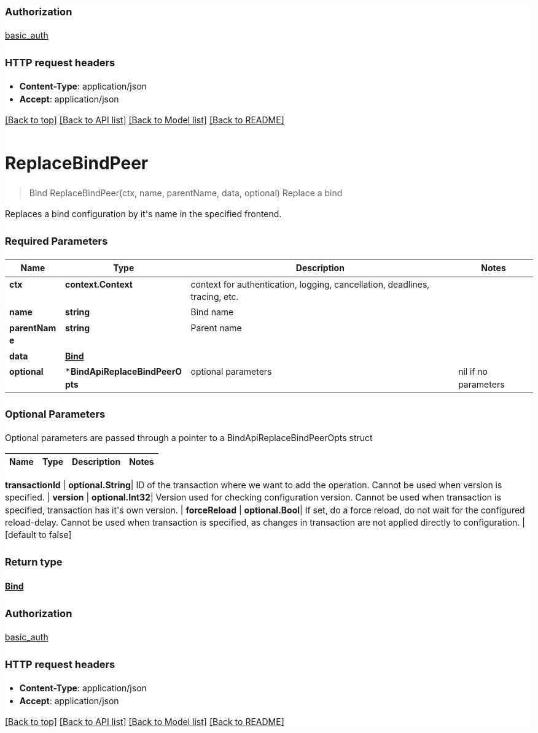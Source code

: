 ### Authorization

[basic_auth](../README.md#basic_auth)

### HTTP request headers

 - **Content-Type**: application/json
 - **Accept**: application/json

[[Back to top]](#) [[Back to API list]](../README.md#documentation-for-api-endpoints) [[Back to Model list]](../README.md#documentation-for-models) [[Back to README]](../README.md)

# **ReplaceBindPeer**
> Bind ReplaceBindPeer(ctx, name, parentName, data, optional)
Replace a bind

Replaces a bind configuration by it's name in the specified frontend.

### Required Parameters

Name | Type | Description  | Notes
------------- | ------------- | ------------- | -------------
 **ctx** | **context.Context** | context for authentication, logging, cancellation, deadlines, tracing, etc.
  **name** | **string**| Bind name | 
  **parentName** | **string**| Parent name | 
  **data** | [**Bind**](Bind.md)|  | 
 **optional** | ***BindApiReplaceBindPeerOpts** | optional parameters | nil if no parameters

### Optional Parameters
Optional parameters are passed through a pointer to a BindApiReplaceBindPeerOpts struct

Name | Type | Description  | Notes
------------- | ------------- | ------------- | -------------



 **transactionId** | **optional.String**| ID of the transaction where we want to add the operation. Cannot be used when version is specified. | 
 **version** | **optional.Int32**| Version used for checking configuration version. Cannot be used when transaction is specified, transaction has it&#39;s own version. | 
 **forceReload** | **optional.Bool**| If set, do a force reload, do not wait for the configured reload-delay. Cannot be used when transaction is specified, as changes in transaction are not applied directly to configuration. | [default to false]

### Return type

[**Bind**](bind.md)

### Authorization

[basic_auth](../README.md#basic_auth)

### HTTP request headers

 - **Content-Type**: application/json
 - **Accept**: application/json

[[Back to top]](#) [[Back to API list]](../README.md#documentation-for-api-endpoints) [[Back to Model list]](../README.md#documentation-for-models) [[Back to README]](../README.md)

